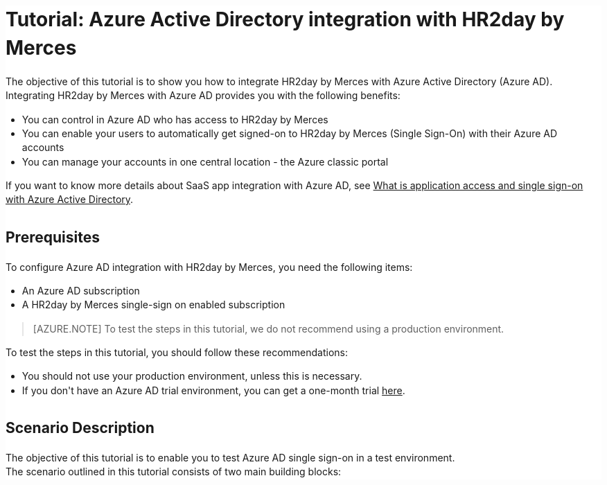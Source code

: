 <properties
    pageTitle="Tutorial: Azure Active Directory integration with HR2day by Merces | Microsoft Azure"
    description="Learn how to configure single sign-on between Azure Active Directory and HR2day by Merces."
    services="active-directory"
    documentationCenter=""
    authors="jeevansd"
    manager="stevenpo"
    editor=""/>

<tags
    ms.service="active-directory"
    ms.workload="identity"
    ms.tgt_pltfrm="na"
    ms.devlang="na"
    ms.topic="article"
    ms.date="03/10/2016"
    ms.author="jeedes"/>


# Tutorial: Azure Active Directory integration with HR2day by Merces

The objective of this tutorial is to show you how to integrate HR2day by Merces with Azure Active Directory (Azure AD).<br>Integrating HR2day by Merces with Azure AD provides you with the following benefits:

- You can control in Azure AD who has access to HR2day by Merces
- You can enable your users to automatically get signed-on to HR2day by Merces (Single Sign-On) with their Azure AD accounts
- You can manage your accounts in one central location - the Azure classic portal

If you want to know more details about SaaS app integration with Azure AD, see [What is application access and single sign-on with Azure Active Directory](active-directory-appssoaccess-whatis.md).

## Prerequisites

To configure Azure AD integration with HR2day by Merces, you need the following items:

- An Azure AD subscription
- A HR2day by Merces single-sign on enabled subscription


> [AZURE.NOTE] To test the steps in this tutorial, we do not recommend using a production environment.


To test the steps in this tutorial, you should follow these recommendations:

- You should not use your production environment, unless this is necessary.
- If you don't have an Azure AD trial environment, you can get a one-month trial [here](https://azure.microsoft.com/pricing/free-trial/).


## Scenario Description
The objective of this tutorial is to enable you to test Azure AD single sign-on in a test environment. <br>
The scenario outlined in this tutorial consists of two main building blocks:


[1]: ./media/active-directory-saas-hr2day-tutorial/tutorial_general_01.png
[2]: ./media/active-directory-saas-hr2day-tutorial/tutorial_general_02.png
[3]: ./media/active-directory-saas-hr2day-tutorial/tutorial_general_03.png
[4]: ./media/active-directory-saas-hr2day-tutorial/tutorial_general_04.png
[6]: ./media/active-directory-saas-hr2day-tutorial/tutorial_general_05.png
[10]: ./media/active-directory-saas-hr2day-tutorial/tutorial_general_06.png
[11]: ./media/active-directory-saas-hr2day-tutorial/tutorial_general_07.png
[20]: ./media/active-directory-saas-hr2day-tutorial/tutorial_general_100.png
[200]: ./media/active-directory-saas-hr2day-tutorial/tutorial_general_200.png
[201]: ./media/active-directory-saas-hr2day-tutorial/tutorial_general_201.png
[203]: ./media/active-directory-saas-hr2day-tutorial/tutorial_general_203.png
[204]: ./media/active-directory-saas-hr2day-tutorial/tutorial_general_204.png
[205]: ./media/active-directory-saas-hr2day-tutorial/tutorial_general_205.png